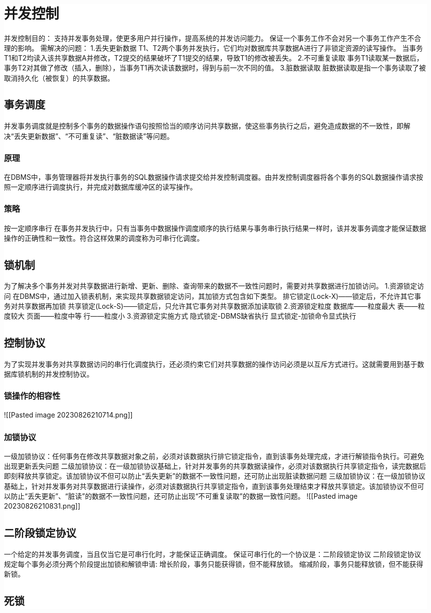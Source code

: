 

# 并发控制
并发控制目的：
支持并发事务处理，使更多用户并行操作，提高系统的并发访问能力。
保证一个事务工作不会对另一个事务工作产生不合理的影响。
需解决的问题：
1.丢失更新数据
T1、T2两个事务并发执行，它们均对数据库共享数据A进行了非锁定资源的读写操作。
当事务T1和T2均读入该共享数据A并修改，T2提交的结果破坏了T1提交的结果，导致T1的修改被丢失。
2.不可重复读取
事务T1读取某一数据后，事务T2对其做了修改（插入，删除），当事务T1再次读该数据时，得到与前一次不同的值。
3.脏数据读取
脏数据读取是指一个事务读取了被取消持久化（被恢复）的共享数据。
## 事务调度
并发事务调度就是控制多个事务的数据操作语句按照恰当的顺序访问共享数据，使这些事务执行之后，避免造成数据的不一致性，即解决“丢失更新数据”、“不可重复读”、“脏数据读”等问题。
### 原理
在DBMS中，事务管理器将并发执行事务的SQL数据操作请求提交给并发控制调度器。由并发控制调度器将各个事务的SQL数据操作请求按照一定顺序进行调度执行，并完成对数据库缓冲区的读写操作。
### 策略
按一定顺序串行
在事务并发执行中，只有当事务中数据操作调度顺序的执行结果与事务串行执行结果一样时，该并发事务调度才能保证数据操作的正确性和一致性。符合这样效果的调度称为可串行化调度。

## 锁机制
为了解决多个事务并发对共享数据进行新增、更新、删除、查询带来的数据不一致性问题时，需要对共享数据进行加锁访问。
1.资源锁定访问
在DBMS中，通过加入锁表机制，来实现共享数据锁定访问，其加锁方式包含如下类型。
排它锁定(Lock-X)——锁定后，不允许其它事务对共享数据再加锁
共享锁定(Lock-S)——锁定后，只允许其它事务对共享数据添加读取锁
2.资源锁定粒度
数据库——粒度最大
表——粒度较大
页面——粒度中等
行——粒度小
3.资源锁定实施方式
隐式锁定-DBMS缺省执行
显式锁定-加锁命令显式执行
## 控制协议
为了实现并发事务对共享数据访问的串行化调度执行，还必须约束它们对共享数据的操作访问必须是以互斥方式进行。这就需要用到基于数据库锁机制的并发控制协议。
### 锁操作的相容性
![[Pasted image 20230826210714.png]]
### 加锁协议
一级加锁协议：任何事务在修改共享数据对象之前，必须对该数据执行排它锁定指令，直到该事务处理完成，才进行解锁指令执行。可避免出现更新丢失问题
二级加锁协议：在一级加锁协议基础上，针对并发事务的共享数据读操作，必须对该数据执行共享锁定指令，读完数据后即刻释放共享锁定。该加锁协议不但可以防止“丢失更新”的数据不一致性问题，还可防止出现脏读数据问题
三级加锁协议：在一级加锁协议基础上，针对并发事务对共享数据进行读操作，必须对该数据执行共享锁定指令，直到该事务处理结束才释放共享锁定。该加锁协议不但可以防止“丢失更新”、“脏读”的数据不一致性问题，还可防止出现“不可重复读取”的数据一致性问题。
![[Pasted image 20230826210831.png]]
## 二阶段锁定协议
一个给定的并发事务调度，当且仅当它是可串行化时，才能保证正确调度。
保证可串行化的一个协议是：二阶段锁定协议
二阶段锁定协议规定每个事务必须分两个阶段提出加锁和解锁申请:
增长阶段，事务只能获得锁，但不能释放锁。
缩减阶段，事务只能释放锁，但不能获得新锁。
## 死锁
